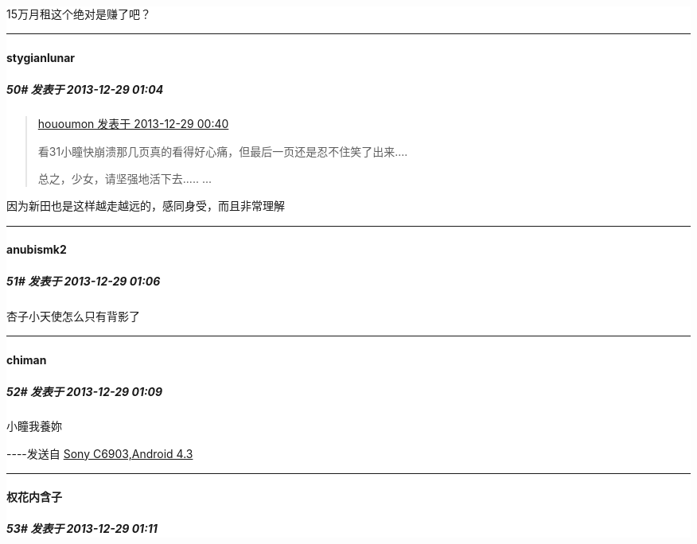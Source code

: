 


15万月租这个绝对是赚了吧？







*****

####  stygianlunar  
##### 50#       发表于 2013-12-29 01:04



<blockquote><a href="httphttps://bbs.saraba1st.com/2b/forum.php?mod=redirect&amp;goto=findpost&amp;pid=24034028&amp;ptid=985037" target="_blank">hououmon 发表于 2013-12-29 00:40</a>

看31小瞳快崩溃那几页真的看得好心痛，但最后一页还是忍不住笑了出来....

总之，少女，请坚强地活下去..... ...</blockquote>
因为新田也是这样越走越远的，感同身受，而且非常理解







*****

####  anubismk2  
##### 51#       发表于 2013-12-29 01:06




杏子小天使怎么只有背影了







*****

####  chiman  
##### 52#       发表于 2013-12-29 01:09




小瞳我養妳


----发送自 [Sony C6903,Android 4.3](http://stage1.5j4m.com)







*****

####  权花内含子  
##### 53#       发表于 2013-12-29 01:11
